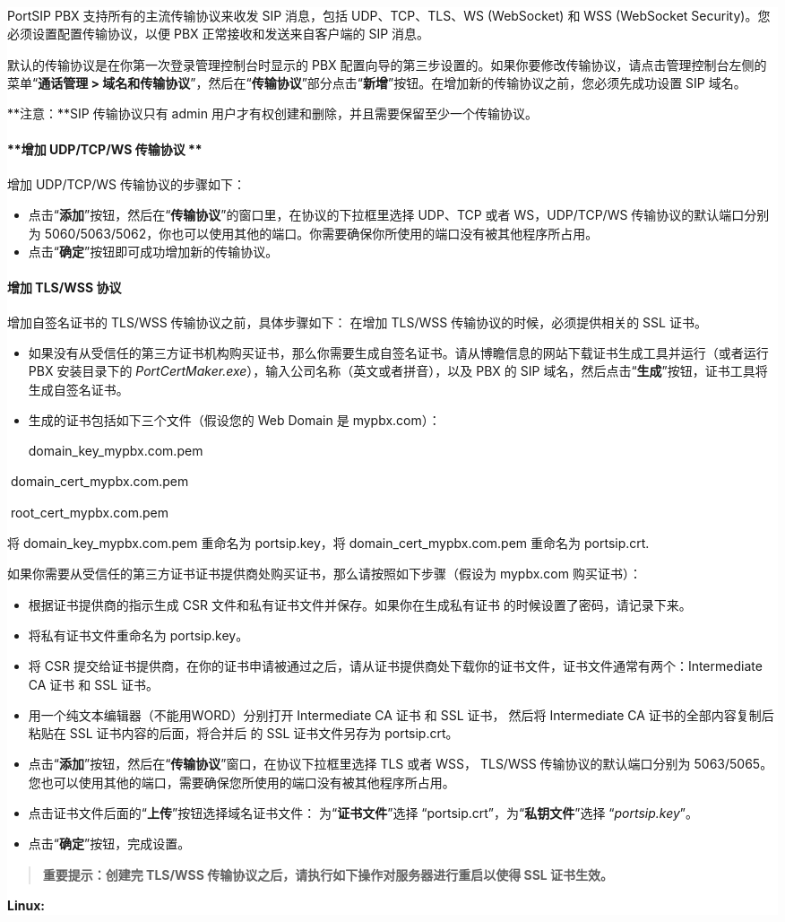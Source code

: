 

PortSIP PBX 支持所有的主流传输协议来收发 SIP 消息，包括 UDP、TCP、TLS、WS (WebSocket) 和 WSS (WebSocket Security)。您必须设置配置传输协议，以便 PBX 正常接收和发送来自客户端的 SIP 消息。 

默认的传输协议是在你第一次登录管理控制台时显示的 PBX 配置向导的第三步设置的。如果你要修改传输协议，请点击管理控制台左侧的菜单“**通话管理 > 域名和传输协议**”，然后在“**传输协议**”部分点击“**新增**”按钮。在增加新的传输协议之前，您必须先成功设置 SIP 域名。 

**注意：**SIP 传输协议只有 admin 用户才有权创建和删除，并且需要保留至少一个传输协议。 



#### **增加 UDP/TCP/WS 传输协议 **

增加 UDP/TCP/WS 传输协议的步骤如下： 

- 点击“**添加**”按钮，然后在“**传输协议**”的窗口里，在协议的下拉框里选择 UDP、TCP 或者 WS，UDP/TCP/WS 传输协议的默认端口分别为 5060/5063/5062，你也可以使用其他的端口。你需要确保你所使用的端口没有被其他程序所占用。 
- 点击“**确定**”按钮即可成功增加新的传输协议。 



#### **增加 TLS/WSS 协议**

增加自签名证书的 TLS/WSS 传输协议之前，具体步骤如下： 
在增加 TLS/WSS 传输协议的时候，必须提供相关的 SSL 证书。

- 如果没有从受信任的第三方证书机构购买证书，那么你需要生成自签名证书。请从博瞻信息的网站下载证书生成工具并运行（或者运行 PBX 安装目录下的 *PortCertMaker.exe*），输入公司名称（英文或者拼音），以及 PBX 的 SIP 域名，然后点击“**生成**”按钮，证书工具将生成自签名证书。

- 生成的证书包括如下三个文件（假设您的 Web Domain 是 mypbx.com）：
  
  domain_key_mypbx.com.pem

​       domain_cert_mypbx.com.pem

​        root_cert_mypbx.com.pem

  将 domain_key_mypbx.com.pem 重命名为 portsip.key，将 domain_cert_mypbx.com.pem 重命名为 portsip.crt.

  

如果你需要从受信任的第三方证书证书提供商处购买证书，那么请按照如下步骤（假设为 mypbx.com 购买证书）： 

  - 根据证书提供商的指示生成 CSR 文件和私有证书文件并保存。如果你在生成私有证书 的时候设置了密码，请记录下来。

  - 将私有证书文件重命名为 portsip.key。

  - 将 CSR 提交给证书提供商，在你的证书申请被通过之后，请从证书提供商处下载你的证书文件，证书文件通常有两个：Intermediate CA 证书 和 SSL 证书。

  - 用一个纯文本编辑器（不能用WORD）分别打开 Intermediate CA 证书 和 SSL 证书， 然后将 Intermediate CA 证书的全部内容复制后粘贴在 SSL 证书内容的后面，将合并后 的 SSL 证书文件另存为 portsip.crt。
  
- 点击“**添加**”按钮，然后在“**传输协议**”窗口，在协议下拉框里选择 TLS 或者 WSS， TLS/WSS 传输协议的默认端口分别为 5063/5065。您也可以使用其他的端口，需要确保您所使用的端口没有被其他程序所占用。 

- 点击证书文件后面的“**上传**”按钮选择域名证书文件： 为“**证书文件**”选择 “portsip.crt”，为“**私钥文件**”选择 “*portsip.key*”。

- 点击“**确定**”按钮，完成设置。 

  

> **重要提示：创建完 TLS/WSS 传输协议之后，请执行如下操作对服务器进行重启以使得 SSL 证书生效。**

**Linux:** 

